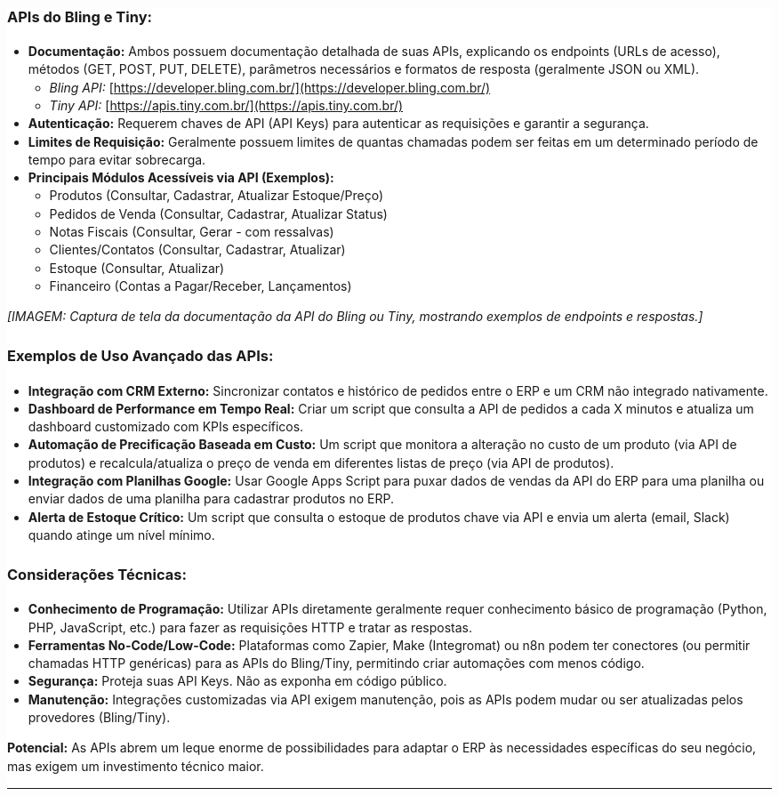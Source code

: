 ### APIs do Bling e Tiny:

*   **Documentação:** Ambos possuem documentação detalhada de suas APIs, explicando os endpoints (URLs de acesso), métodos (GET, POST, PUT, DELETE), parâmetros necessários e formatos de resposta (geralmente JSON ou XML).
    *   *Bling API:* [https://developer.bling.com.br/](https://developer.bling.com.br/)
    *   *Tiny API:* [https://apis.tiny.com.br/](https://apis.tiny.com.br/)
*   **Autenticação:** Requerem chaves de API (API Keys) para autenticar as requisições e garantir a segurança.
*   **Limites de Requisição:** Geralmente possuem limites de quantas chamadas podem ser feitas em um determinado período de tempo para evitar sobrecarga.
*   **Principais Módulos Acessíveis via API (Exemplos):**
    *   Produtos (Consultar, Cadastrar, Atualizar Estoque/Preço)
    *   Pedidos de Venda (Consultar, Cadastrar, Atualizar Status)
    *   Notas Fiscais (Consultar, Gerar - com ressalvas)
    *   Clientes/Contatos (Consultar, Cadastrar, Atualizar)
    *   Estoque (Consultar, Atualizar)
    *   Financeiro (Contas a Pagar/Receber, Lançamentos)

*[IMAGEM: Captura de tela da documentação da API do Bling ou Tiny, mostrando exemplos de endpoints e respostas.]*

### Exemplos de Uso Avançado das APIs:

*   **Integração com CRM Externo:** Sincronizar contatos e histórico de pedidos entre o ERP e um CRM não integrado nativamente.
*   **Dashboard de Performance em Tempo Real:** Criar um script que consulta a API de pedidos a cada X minutos e atualiza um dashboard customizado com KPIs específicos.
*   **Automação de Precificação Baseada em Custo:** Um script que monitora a alteração no custo de um produto (via API de produtos) e recalcula/atualiza o preço de venda em diferentes listas de preço (via API de produtos).
*   **Integração com Planilhas Google:** Usar Google Apps Script para puxar dados de vendas da API do ERP para uma planilha ou enviar dados de uma planilha para cadastrar produtos no ERP.
*   **Alerta de Estoque Crítico:** Um script que consulta o estoque de produtos chave via API e envia um alerta (email, Slack) quando atinge um nível mínimo.

### Considerações Técnicas:

*   **Conhecimento de Programação:** Utilizar APIs diretamente geralmente requer conhecimento básico de programação (Python, PHP, JavaScript, etc.) para fazer as requisições HTTP e tratar as respostas.
*   **Ferramentas No-Code/Low-Code:** Plataformas como Zapier, Make (Integromat) ou n8n podem ter conectores (ou permitir chamadas HTTP genéricas) para as APIs do Bling/Tiny, permitindo criar automações com menos código.
*   **Segurança:** Proteja suas API Keys. Não as exponha em código público.
*   **Manutenção:** Integrações customizadas via API exigem manutenção, pois as APIs podem mudar ou ser atualizadas pelos provedores (Bling/Tiny).

**Potencial:** As APIs abrem um leque enorme de possibilidades para adaptar o ERP às necessidades específicas do seu negócio, mas exigem um investimento técnico maior.

---
